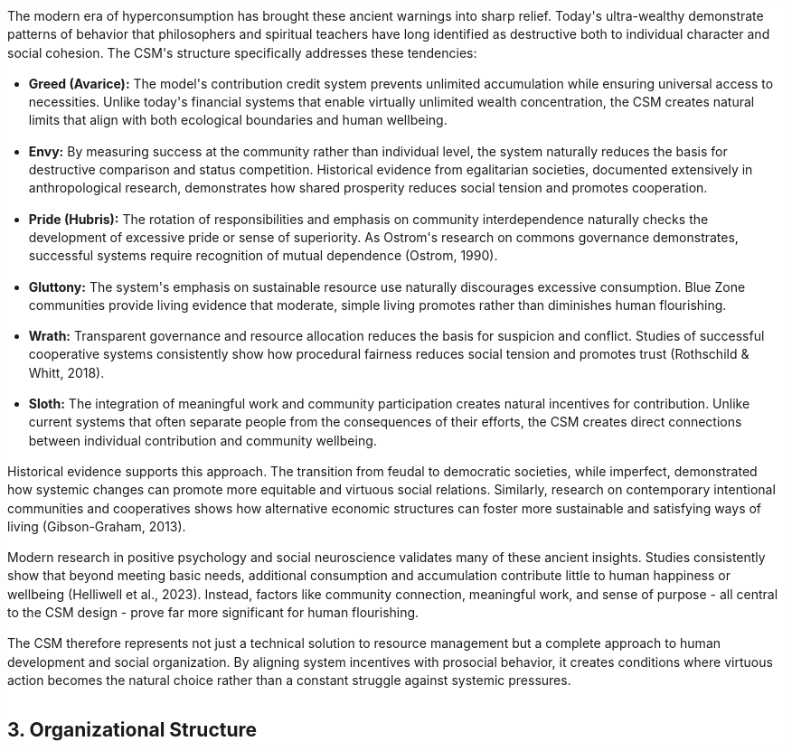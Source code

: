 The modern era of hyperconsumption has brought these ancient warnings into sharp relief. Today's ultra-wealthy demonstrate patterns of behavior that philosophers and spiritual teachers have long identified as destructive both to individual character and social cohesion. The CSM's structure specifically addresses these tendencies:

- **Greed (Avarice):** The model's contribution credit system prevents unlimited accumulation while ensuring universal access to necessities. Unlike today's financial systems that enable virtually unlimited wealth concentration, the CSM creates natural limits that align with both ecological boundaries and human wellbeing.

- **Envy:** By measuring success at the community rather than individual level, the system naturally reduces the basis for destructive comparison and status competition. Historical evidence from egalitarian societies, documented extensively in anthropological research, demonstrates how shared prosperity reduces social tension and promotes cooperation.

- **Pride (Hubris):** The rotation of responsibilities and emphasis on community interdependence naturally checks the development of excessive pride or sense of superiority. As Ostrom's research on commons governance demonstrates, successful systems require recognition of mutual dependence (Ostrom, 1990).

- **Gluttony:** The system's emphasis on sustainable resource use naturally discourages excessive consumption. Blue Zone communities provide living evidence that moderate, simple living promotes rather than diminishes human flourishing.

- **Wrath:** Transparent governance and resource allocation reduces the basis for suspicion and conflict. Studies of successful cooperative systems consistently show how procedural fairness reduces social tension and promotes trust (Rothschild & Whitt, 2018).

- **Sloth:** The integration of meaningful work and community participation creates natural incentives for contribution. Unlike current systems that often separate people from the consequences of their efforts, the CSM creates direct connections between individual contribution and community wellbeing.

Historical evidence supports this approach. The transition from feudal to democratic societies, while imperfect, demonstrated how systemic changes can promote more equitable and virtuous social relations. Similarly, research on contemporary intentional communities and cooperatives shows how alternative economic structures can foster more sustainable and satisfying ways of living (Gibson-Graham, 2013).

Modern research in positive psychology and social neuroscience validates many of these ancient insights. Studies consistently show that beyond meeting basic needs, additional consumption and accumulation contribute little to human happiness or wellbeing (Helliwell et al., 2023). Instead, factors like community connection, meaningful work, and sense of purpose - all central to the CSM design - prove far more significant for human flourishing.

The CSM therefore represents not just a technical solution to resource management but a complete approach to human development and social organization. By aligning system incentives with prosocial behavior, it creates conditions where virtuous action becomes the natural choice rather than a constant struggle against systemic pressures.

## 3\. Organizational Structure
